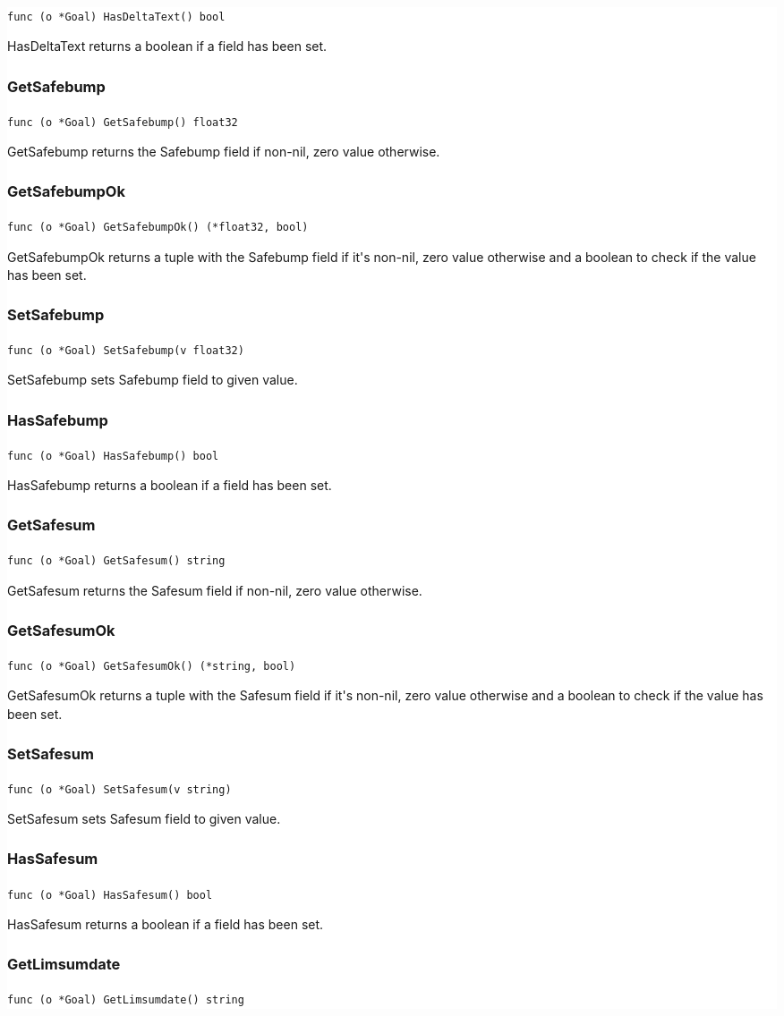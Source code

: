 `func (o *Goal) HasDeltaText() bool`

HasDeltaText returns a boolean if a field has been set.

### GetSafebump

`func (o *Goal) GetSafebump() float32`

GetSafebump returns the Safebump field if non-nil, zero value otherwise.

### GetSafebumpOk

`func (o *Goal) GetSafebumpOk() (*float32, bool)`

GetSafebumpOk returns a tuple with the Safebump field if it's non-nil, zero value otherwise
and a boolean to check if the value has been set.

### SetSafebump

`func (o *Goal) SetSafebump(v float32)`

SetSafebump sets Safebump field to given value.

### HasSafebump

`func (o *Goal) HasSafebump() bool`

HasSafebump returns a boolean if a field has been set.

### GetSafesum

`func (o *Goal) GetSafesum() string`

GetSafesum returns the Safesum field if non-nil, zero value otherwise.

### GetSafesumOk

`func (o *Goal) GetSafesumOk() (*string, bool)`

GetSafesumOk returns a tuple with the Safesum field if it's non-nil, zero value otherwise
and a boolean to check if the value has been set.

### SetSafesum

`func (o *Goal) SetSafesum(v string)`

SetSafesum sets Safesum field to given value.

### HasSafesum

`func (o *Goal) HasSafesum() bool`

HasSafesum returns a boolean if a field has been set.

### GetLimsumdate

`func (o *Goal) GetLimsumdate() string`
